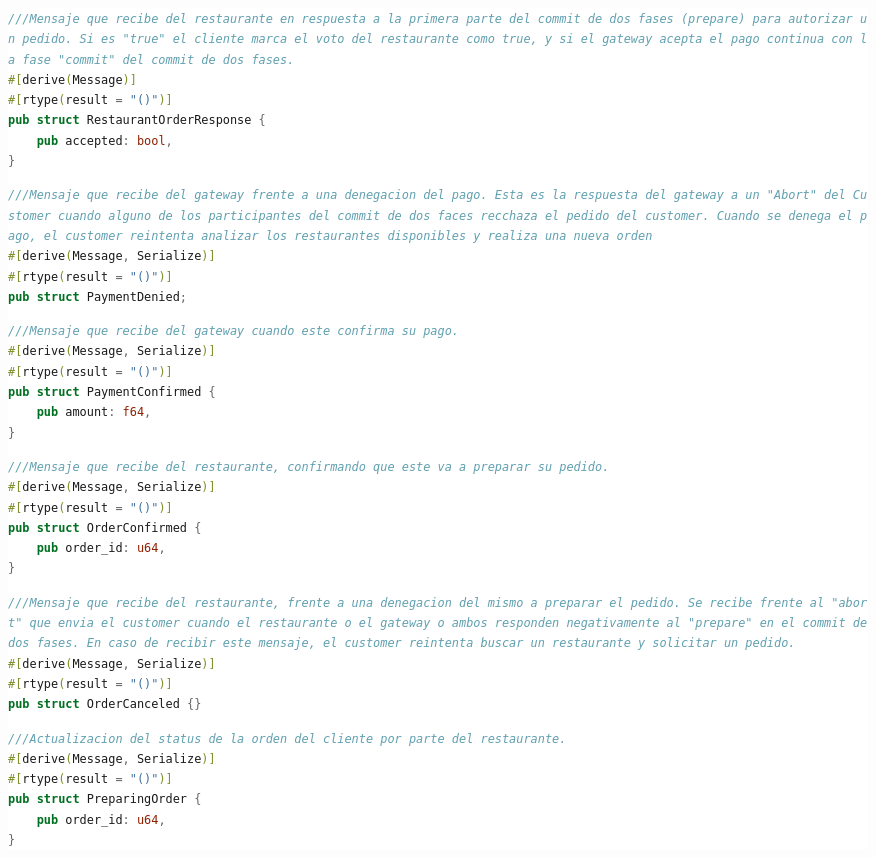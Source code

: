```rs
///Mensaje que recibe del restaurante en respuesta a la primera parte del commit de dos fases (prepare) para autorizar un pedido. Si es "true" el cliente marca el voto del restaurante como true, y si el gateway acepta el pago continua con la fase "commit" del commit de dos fases.
#[derive(Message)]
#[rtype(result = "()")]
pub struct RestaurantOrderResponse {
    pub accepted: bool,
}
```

```rs
///Mensaje que recibe del gateway frente a una denegacion del pago. Esta es la respuesta del gateway a un "Abort" del Customer cuando alguno de los participantes del commit de dos faces recchaza el pedido del customer. Cuando se denega el pago, el customer reintenta analizar los restaurantes disponibles y realiza una nueva orden
#[derive(Message, Serialize)]
#[rtype(result = "()")]
pub struct PaymentDenied;
```

```rs
///Mensaje que recibe del gateway cuando este confirma su pago.
#[derive(Message, Serialize)]
#[rtype(result = "()")]
pub struct PaymentConfirmed {
    pub amount: f64,
}
```
```rs
///Mensaje que recibe del restaurante, confirmando que este va a preparar su pedido.
#[derive(Message, Serialize)]
#[rtype(result = "()")]
pub struct OrderConfirmed {
    pub order_id: u64,
}
```
```rs
///Mensaje que recibe del restaurante, frente a una denegacion del mismo a preparar el pedido. Se recibe frente al "abort" que envia el customer cuando el restaurante o el gateway o ambos responden negativamente al "prepare" en el commit de dos fases. En caso de recibir este mensaje, el customer reintenta buscar un restaurante y solicitar un pedido.
#[derive(Message, Serialize)]
#[rtype(result = "()")]
pub struct OrderCanceled {}
```

```rs
///Actualizacion del status de la orden del cliente por parte del restaurante.
#[derive(Message, Serialize)]
#[rtype(result = "()")]
pub struct PreparingOrder {
    pub order_id: u64,
}
```

